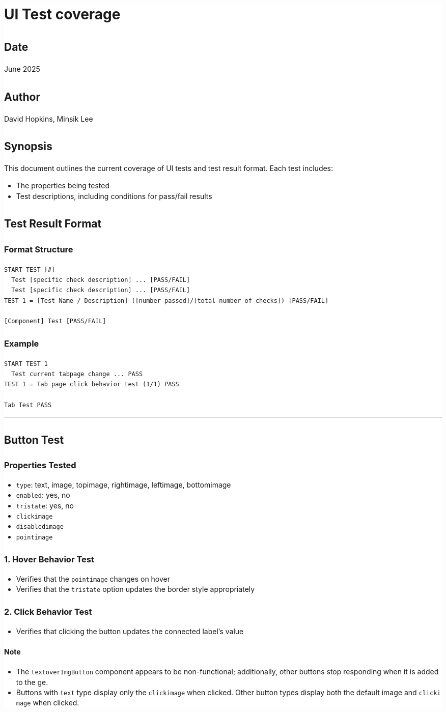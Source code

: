 # UI Test coverage
## Date
June 2025
## Author
David Hopkins, Minsik Lee
## Synopsis
This document outlines the current coverage of UI tests and test result format.
Each test includes:
- The properties being tested
- Test descriptions, including conditions for pass/fail results
## Test Result Format
### Format Structure

```text
START TEST [#]
  Test [specific check description] ... [PASS/FAIL]
  Test [specific check description] ... [PASS/FAIL]
TEST 1 = [Test Name / Description] ([number passed]/[total number of checks]) [PASS/FAIL]

[Component] Test [PASS/FAIL]
```

### Example
```text
START TEST 1
  Test current tabpage change ... PASS
TEST 1 = Tab page click behavior test (1/1) PASS

Tab Test PASS
```

----------

## Button Test
### Properties Tested
- `type`: text, image, topimage, rightimage, leftimage, bottomimage
- `enabled`: yes, no
- `tristate`: yes, no
- `clickimage`
- `disabledimage`
- `pointimage`

### 1. Hover Behavior Test
- Verifies that the `pointimage` changes on hover
- Verifies that the `tristate` option updates the border style appropriately
### 2. Click Behavior Test
- Verifies that clicking the button updates the connected label’s value
#### Note
- The `textoverImgButton` component appears to be non-functional; additionally, other buttons stop responding when it is added to the ge.
- Buttons with `text` type display only the `clickimage` when clicked. Other button types display both the default image and `clickimage` when clicked.
